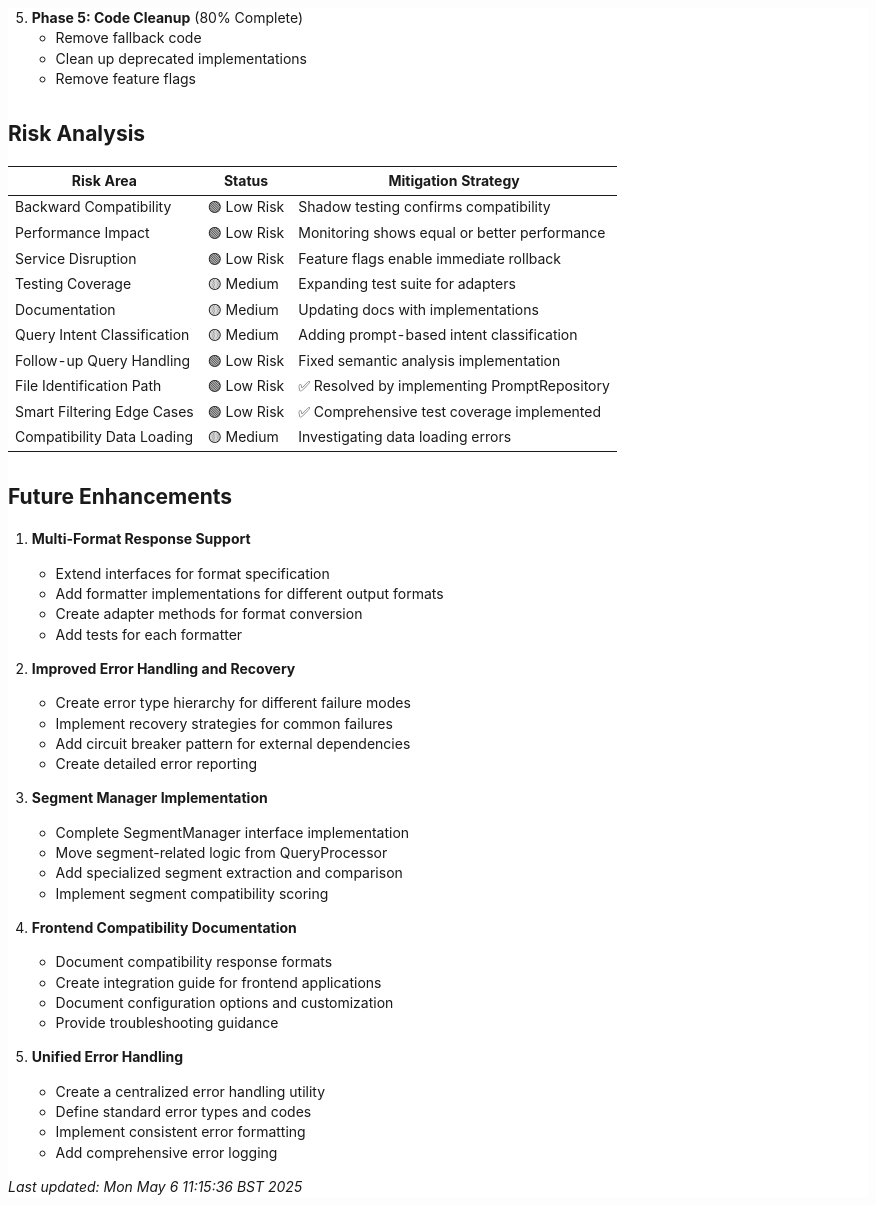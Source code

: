 5. **Phase 5: Code Cleanup** (80% Complete)
   - Remove fallback code
   - Clean up deprecated implementations
   - Remove feature flags

## Risk Analysis

| Risk Area                   | Status      | Mitigation Strategy                          |
| --------------------------- | ----------- | -------------------------------------------- |
| Backward Compatibility      | 🟢 Low Risk | Shadow testing confirms compatibility        |
| Performance Impact          | 🟢 Low Risk | Monitoring shows equal or better performance |
| Service Disruption          | 🟢 Low Risk | Feature flags enable immediate rollback      |
| Testing Coverage            | 🟡 Medium   | Expanding test suite for adapters            |
| Documentation               | 🟡 Medium   | Updating docs with implementations           |
| Query Intent Classification | 🟡 Medium   | Adding prompt-based intent classification    |
| Follow-up Query Handling    | 🟢 Low Risk | Fixed semantic analysis implementation       |
| File Identification Path    | 🟢 Low Risk | ✅ Resolved by implementing PromptRepository |
| Smart Filtering Edge Cases  | 🟢 Low Risk | ✅ Comprehensive test coverage implemented   |
| Compatibility Data Loading  | 🟡 Medium   | Investigating data loading errors            |

## Future Enhancements

1. **Multi-Format Response Support**

   - Extend interfaces for format specification
   - Add formatter implementations for different output formats
   - Create adapter methods for format conversion
   - Add tests for each formatter

2. **Improved Error Handling and Recovery**

   - Create error type hierarchy for different failure modes
   - Implement recovery strategies for common failures
   - Add circuit breaker pattern for external dependencies
   - Create detailed error reporting

3. **Segment Manager Implementation**

   - Complete SegmentManager interface implementation
   - Move segment-related logic from QueryProcessor
   - Add specialized segment extraction and comparison
   - Implement segment compatibility scoring

4. **Frontend Compatibility Documentation**

   - Document compatibility response formats
   - Create integration guide for frontend applications
   - Document configuration options and customization
   - Provide troubleshooting guidance

5. **Unified Error Handling**
   - Create a centralized error handling utility
   - Define standard error types and codes
   - Implement consistent error formatting
   - Add comprehensive error logging

_Last updated: Mon May 6 11:15:36 BST 2025_
